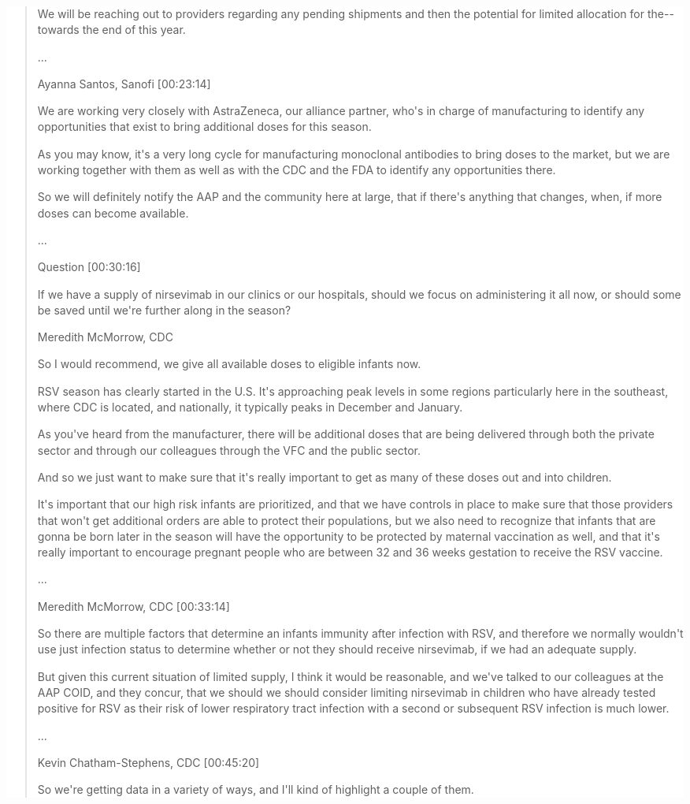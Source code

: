 > We will be reaching out to providers regarding any pending shipments and then the potential for limited allocation for the-- towards the end of this year. 
> 
> ...
> 
> Ayanna Santos, Sanofi [00:23:14]
> 
> We are working very closely with AstraZeneca, our alliance partner, who's in charge of manufacturing to identify any opportunities that exist to bring additional doses for this season. 
> 
> As you may know, it's a very long cycle for manufacturing monoclonal antibodies to bring doses to the market, but we are working together with them as well as with the CDC and the FDA to identify any opportunities there. 
> 
> So we will definitely notify the AAP and the community here at large, that if there's anything that changes, when, if more doses can become available.
> 
> ...
> 
> Question [00:30:16]
> 
> If we have a supply of nirsevimab in our clinics or our hospitals, should we focus on administering it all now, or should some be saved until we're further along in the season?
> 
> Meredith McMorrow, CDC
> 
> So I would recommend, we give all available doses to eligible infants now. 
> 
> RSV season has clearly started in the U.S. It's approaching peak levels in some regions particularly here in the southeast, where CDC is located, and nationally, it typically peaks in December and January. 
> 
> As you've heard from the manufacturer, there will be additional doses that are being delivered through both the private sector and through our colleagues through the VFC and the public sector. 
> 
> And so we just want to make sure that it's really important to get as many of these doses out and into children. 
> 
> It's important that our high risk infants are prioritized, and that we have controls in place to make sure that those providers that won't get additional orders are able to protect their populations, but we also need to recognize that infants that are gonna be born later in the season will have the opportunity to be protected by maternal vaccination as well, and that it's really important to encourage pregnant people who are between 32 and 36 weeks gestation to receive the RSV vaccine.
> 
> ...
> 
> Meredith McMorrow, CDC [00:33:14]
> 
> So there are multiple factors that determine an infants immunity after infection with RSV, and therefore we normally wouldn't use just infection status to determine whether or not they should receive nirsevimab, if we had an adequate supply. 
> 
> But given this current situation of limited supply, I think it would be reasonable, and we've talked to our colleagues at the AAP COID, and they concur, that we should we should consider limiting nirsevimab in children who have already tested positive for RSV as their risk of lower respiratory tract infection with a second or subsequent RSV infection is much lower.
> 
> ...
> 
> Kevin Chatham-Stephens, CDC [00:45:20]
> 
> So we're getting data in a variety of ways, and I'll kind of highlight a couple of them. 
> 